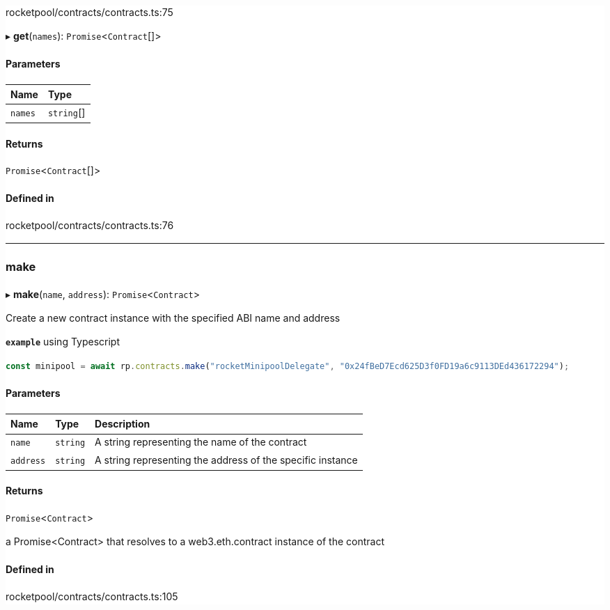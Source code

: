 rocketpool/contracts/contracts.ts:75

▸ **get**(`names`): `Promise`<`Contract`[]\>

#### Parameters

| Name    | Type       |
| :------ | :--------- |
| `names` | `string`[] |

#### Returns

`Promise`<`Contract`[]\>

#### Defined in

rocketpool/contracts/contracts.ts:76

---

### make

▸ **make**(`name`, `address`): `Promise`<`Contract`\>

Create a new contract instance with the specified ABI name and address

**`example`** using Typescript

```ts
const minipool = await rp.contracts.make("rocketMinipoolDelegate", "0x24fBeD7Ecd625D3f0FD19a6c9113DEd436172294");
```

#### Parameters

| Name      | Type     | Description                                                |
| :-------- | :------- | :--------------------------------------------------------- |
| `name`    | `string` | A string representing the name of the contract             |
| `address` | `string` | A string representing the address of the specific instance |

#### Returns

`Promise`<`Contract`\>

a Promise<Contract\> that resolves to a web3.eth.contract instance of the contract

#### Defined in

rocketpool/contracts/contracts.ts:105
